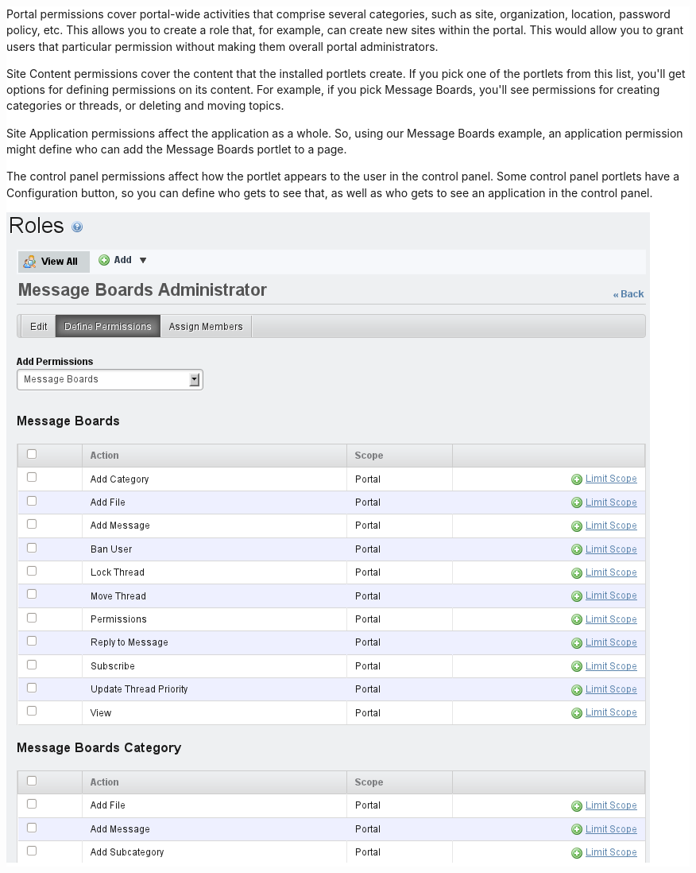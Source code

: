 Portal permissions cover portal-wide activities that comprise several categories, such as site, organization, location, password policy, etc. This allows you to create a role that, for example, can create new sites within the portal. This would allow you to grant users that particular permission without making them overall portal administrators.

Site Content permissions cover the content that the installed portlets create. If you pick one of the portlets from this list, you'll get options for defining permissions on its content. For example, if you pick Message Boards, you'll see permissions for creating categories or threads, or deleting and moving topics.

Site Application permissions affect the application as a whole. So, using our Message Boards example, an application permission might define who can add the Message Boards portlet to a page.

The control panel permissions affect how the portlet appears to the user in the control panel. Some control panel portlets have a Configuration button, so you can define who gets to see that, as well as who gets to see an application in the control panel.

![Figure 12.17: Message Board Content Permissions](../../images/01-message-board-content-permissions.png)
